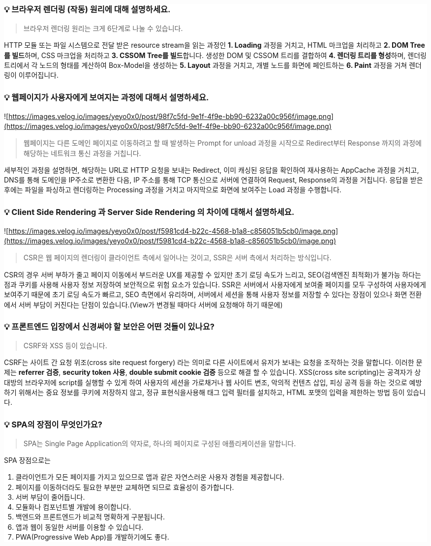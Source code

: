 ### **💡 브라우저 렌더링 (작동) 원리에 대해 설명하세요.**

> 브라우저 렌더링 원리는 크게 6단계로 나눌 수 있습니다.

HTTP 모듈 또는 파일 시스템으로 전달 받은 resource stream을 읽는 과정인 **1. Loading** 과정을 거치고, HTML 마크업을 처리하고 **2. DOM Tree를 빌드**하며, CSS 마크업을 처리하고 **3. CSSOM Tree를 빌드**합니다. 생성한 DOM 및 CSSOM 트리를 결합하여 **4. 렌더링 트리를 형성**하며, 렌더링 트리에서 각 노드의 형태를 계산하여 Box-Model을 생성하는 **5. Layout** 과정을 거치고, 개별 노드를 화면에 페인트하는 **6. Paint** 과정을 거쳐 렌더링이 이루어집니다.

### **💡 웹페이지가 사용자에게 보여지는 과정에 대해서 설명하세요.**

![https://images.velog.io/images/yeyo0x0/post/98f7c5fd-9e1f-4f9e-bb90-6232a00c956f/image.png](https://images.velog.io/images/yeyo0x0/post/98f7c5fd-9e1f-4f9e-bb90-6232a00c956f/image.png)

> 웹페이지는 다른 도메인 페이지로 이동하려고 할 때 발생하는 Prompt for unload 과정을 시작으로 Redirect부터 Response 까지의 과정에 해당하는 네트워크 통신 과정을 거칩니다.

세부적인 과정을 설명하면, 해당하는 URL로 HTTP 요청을 보내는 Redirect, 이미 캐싱된 응답을 확인하여 재사용하는 AppCache 과정을 거치고, DNS를 통해 도메인을 IP주소로 변환한 다음, IP 주소를 통해 TCP 통신으로 서버에 연결하여 Request, Response의 과정을 거칩니다. 응답을 받은 후에는 파일을 파싱하고 렌더링하는 Processing 과정을 거치고 마지막으로 화면에 보여주는 Load 과정을 수행합니다.

### **💡 Client Side Rendering 과 Server Side Rendering 의 차이에 대해서 설명하세요.**

![https://images.velog.io/images/yeyo0x0/post/f5981cd4-b22c-4568-b1a8-c856051b5cb0/image.png](https://images.velog.io/images/yeyo0x0/post/f5981cd4-b22c-4568-b1a8-c856051b5cb0/image.png)

> CSR은 웹 페이지의 렌더링이 클라이언트 측에서 일어나는 것이고, SSR은 서버 측에서 처리하는 방식입니다.

CSR의 경우 서버 부하가 줄고 페이지 이동에서 부드러운 UX를 제공할 수 있지만 초기 로딩 속도가 느리고, SEO(검색엔진 최적화)가 불가능 하다는 점과 쿠키를 사용해 사용자 정보 저장하여 보안적으로 위험 요소가 있습니다. SSR은 서버에서 사용자에게 보여줄 페이지를 모두 구성하여 사용자에게 보여주기 때문에 초기 로딩 속도가 빠르고, SEO 측면에서 유리하며, 서버에서 세션을 통해 사용자 정보를 저장할 수 있다는 장점이 있으나 화면 전환에서 서버 부담이 커진다는 단점이 있습니다.(View가 변경될 때마다 서버에 요청해야 하기 때문에)

### **💡 프론트엔드 입장에서 신경써야 할 보안은 어떤 것들이 있나요?**

> CSRF와 XSS 등이 있습니다.

CSRF는 사이트 간 요청 위조(cross site request forgery) 라는 의미로 다른 사이트에서 유저가 보내는 요청을 조작하는 것을 말합니다. 이러한 문제는 **referrer 검증**, **security token 사용**, **double submit cookie 검증** 등으로 해결 할 수 있습니다. XSS(cross site scripting)는 공격자가 상대방의 브라우저에 script를 실행할 수 있게 하여 사용자의 세션을 가로채거나 웹 사이트 변조, 악의적 컨텐츠 삽입, 피싱 공격 등을 하는 것으로 예방하기 위해서는 중요 정보를 쿠키에 저장하지 않고, 정규 표현식을사용해 태그 입력 필터를 설치하고, HTML 포맷의 입력을 제한하는 방법 등이 있습니다.

### **💡 SPA의 장점이 무엇인가요?**

> SPA는 Single Page Application의 약자로, 하나의 페이지로 구성된 애플리케이션을 말합니다.

SPA 장점으로는

1. 클라이언트가 모든 페이지를 가지고 있으므로 앱과 같은 자연스러운 사용자 경험을 제공합니다.
2. 페이지를 이동하더라도 필요한 부분만 교체하면 되므로 효율성이 증가합니다.
3. 서버 부담이 줄어듭니다.
4. 모듈화나 컴포넌트별 개발에 용이합니다.
5. 백엔드와 프론트엔드가 비교적 명확하게 구분됩니다.
6. 앱과 웹이 동일한 서버를 이용할 수 있습니다.
7. PWA(Progressive Web App)를 개발하기에도 좋다.
